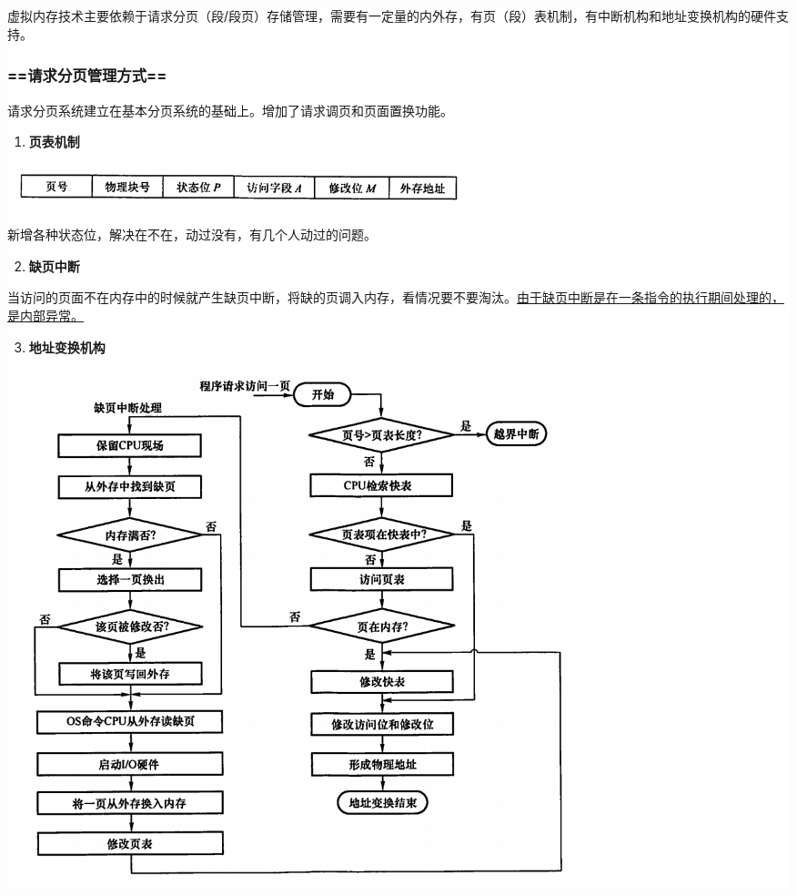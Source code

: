 虚拟内存技术主要依赖于请求分页（段/段页）存储管理，需要有一定量的内外存，有页（段）表机制，有中断机构和地址变换机构的硬件支持。

### ==请求分页管理方式==

请求分页系统建立在基本分页系统的基础上。增加了请求调页和页面置换功能。

1. **页表机制**

<img src="/assets/images/os.assets/image-20230611171144034.png" alt="image-20230611171144034" style="zoom:67%;" />

新增各种状态位，解决在不在，动过没有，有几个人动过的问题。

2. **缺页中断**

当访问的页面不在内存中的时候就产生缺页中断，将缺的页调入内存，看情况要不要淘汰。<u>由于缺页中断是在一条指令的执行期间处理的，是内部异常。</u>

3. **地址变换机构**

<img src="/assets/images/os.assets/image-20230611171505559.png" alt="image-20230611171505559" style="zoom: 67%;" />
